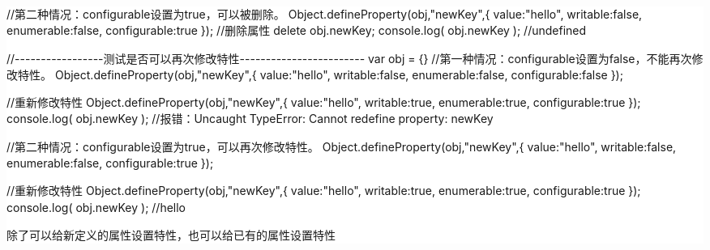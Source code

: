 <span class="hljs-comment">//第二种情况：configurable设置为true，可以被删除。</span>
<span class="hljs-built_in">Object</span>.defineProperty(obj,<span class="hljs-string">"newKey"</span>,{
    <span class="hljs-attr">value</span>:<span class="hljs-string">"hello"</span>,
    <span class="hljs-attr">writable</span>:<span class="hljs-literal">false</span>,
    <span class="hljs-attr">enumerable</span>:<span class="hljs-literal">false</span>,
    <span class="hljs-attr">configurable</span>:<span class="hljs-literal">true</span>
});
<span class="hljs-comment">//删除属性</span>
<span class="hljs-keyword">delete</span> obj.newKey;
<span class="hljs-built_in">console</span>.log( obj.newKey ); <span class="hljs-comment">//undefined</span>

<span class="hljs-comment">//-----------------测试是否可以再次修改特性------------------------</span>
<span class="hljs-keyword">var</span> obj = {}
<span class="hljs-comment">//第一种情况：configurable设置为false，不能再次修改特性。</span>
<span class="hljs-built_in">Object</span>.defineProperty(obj,<span class="hljs-string">"newKey"</span>,{
    <span class="hljs-attr">value</span>:<span class="hljs-string">"hello"</span>,
    <span class="hljs-attr">writable</span>:<span class="hljs-literal">false</span>,
    <span class="hljs-attr">enumerable</span>:<span class="hljs-literal">false</span>,
    <span class="hljs-attr">configurable</span>:<span class="hljs-literal">false</span>
});

<span class="hljs-comment">//重新修改特性</span>
<span class="hljs-built_in">Object</span>.defineProperty(obj,<span class="hljs-string">"newKey"</span>,{
    <span class="hljs-attr">value</span>:<span class="hljs-string">"hello"</span>,
    <span class="hljs-attr">writable</span>:<span class="hljs-literal">true</span>,
    <span class="hljs-attr">enumerable</span>:<span class="hljs-literal">true</span>,
    <span class="hljs-attr">configurable</span>:<span class="hljs-literal">true</span>
});
<span class="hljs-built_in">console</span>.log( obj.newKey ); <span class="hljs-comment">//报错：Uncaught TypeError: Cannot redefine property: newKey</span>

<span class="hljs-comment">//第二种情况：configurable设置为true，可以再次修改特性。</span>
<span class="hljs-built_in">Object</span>.defineProperty(obj,<span class="hljs-string">"newKey"</span>,{
    <span class="hljs-attr">value</span>:<span class="hljs-string">"hello"</span>,
    <span class="hljs-attr">writable</span>:<span class="hljs-literal">false</span>,
    <span class="hljs-attr">enumerable</span>:<span class="hljs-literal">false</span>,
    <span class="hljs-attr">configurable</span>:<span class="hljs-literal">true</span>
});

<span class="hljs-comment">//重新修改特性</span>
<span class="hljs-built_in">Object</span>.defineProperty(obj,<span class="hljs-string">"newKey"</span>,{
    <span class="hljs-attr">value</span>:<span class="hljs-string">"hello"</span>,
    <span class="hljs-attr">writable</span>:<span class="hljs-literal">true</span>,
    <span class="hljs-attr">enumerable</span>:<span class="hljs-literal">true</span>,
    <span class="hljs-attr">configurable</span>:<span class="hljs-literal">true</span>
});
<span class="hljs-built_in">console</span>.log( obj.newKey ); <span class="hljs-comment">//hello</span></code></pre>
<p>除了可以给新定义的属性设置特性，也可以给已有的属性设置特性</p>
<div class="widget-codetool" style="display:none;">
      <div class="widget-codetool--inner">
      <span class="selectCode code-tool" data-toggle="tooltip" data-placement="top" title="" data-original-title="全选"></span>
      <span type="button" class="copyCode code-tool" data-toggle="tooltip" data-placement="top" data-clipboard-text="//定义对象的时候添加的属性，是可删除、可重写、可枚举的。
var obj = {
    test:&quot;hello&quot;
}
